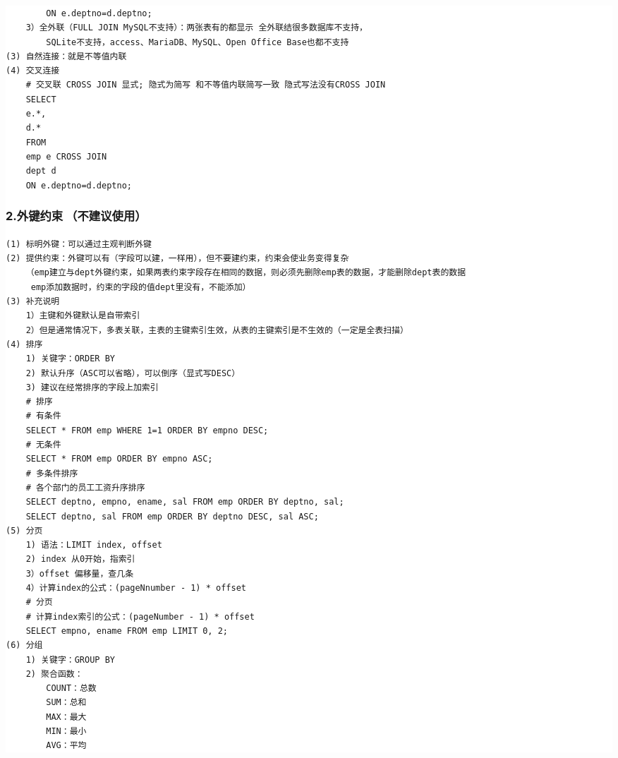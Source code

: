            ON e.deptno=d.deptno;
        3）全外联（FULL JOIN MySQL不支持）：两张表有的都显示 全外联结很多数据库不支持，
            SQLite不支持，access、MariaDB、MySQL、Open Office Base也都不支持
    (3) 自然连接：就是不等值内联
    (4) 交叉连接
        # 交叉联 CROSS JOIN 显式; 隐式为简写 和不等值内联简写一致 隐式写法没有CROSS JOIN
        SELECT 
        e.*,
        d.*
        FROM
        emp e CROSS JOIN
        dept d
        ON e.deptno=d.deptno;
### 2.外键约束 （不建议使用）
    (1) 标明外键：可以通过主观判断外键
    (2) 提供约束：外键可以有（字段可以建，一样用），但不要建约束，约束会使业务变得复杂
        （emp建立与dept外键约束，如果两表约束字段存在相同的数据，则必须先删除emp表的数据，才能删除dept表的数据
         emp添加数据时，约束的字段的值dept里没有，不能添加）
    (3) 补充说明
        1）主键和外键默认是自带索引
        2）但是通常情况下，多表关联，主表的主键索引生效，从表的主键索引是不生效的（一定是全表扫描）     
    (4) 排序
        1) 关键字：ORDER BY  
        2) 默认升序（ASC可以省略），可以倒序（显式写DESC） 
        3) 建议在经常排序的字段上加索引 
        # 排序
        # 有条件
        SELECT * FROM emp WHERE 1=1 ORDER BY empno DESC; 
        # 无条件
        SELECT * FROM emp ORDER BY empno ASC;
        # 多条件排序
        # 各个部门的员工工资升序排序
        SELECT deptno, empno, ename, sal FROM emp ORDER BY deptno, sal;
        SELECT deptno, sal FROM emp ORDER BY deptno DESC, sal ASC;
    (5) 分页  
        1) 语法：LIMIT index, offset
        2) index 从0开始，指索引
        3）offset 偏移量，查几条
        4）计算index的公式：(pageNnumber - 1) * offset  
        # 分页 
        # 计算index索引的公式：(pageNumber - 1) * offset
        SELECT empno, ename FROM emp LIMIT 0, 2;  
    (6) 分组
        1) 关键字：GROUP BY
        2) 聚合函数：
            COUNT：总数
            SUM：总和
            MAX：最大
            MIN：最小
            AVG：平均 